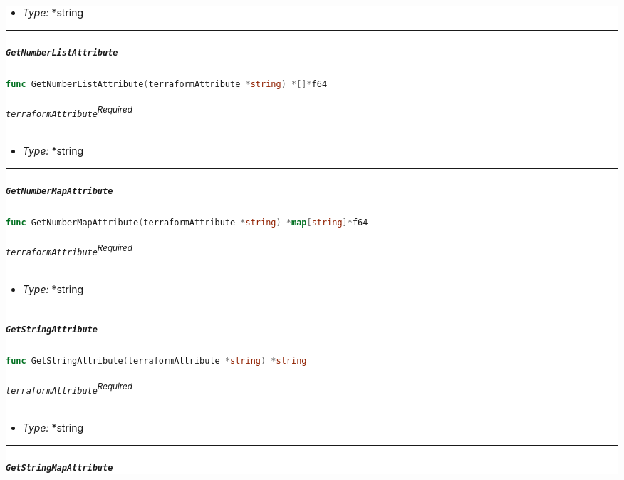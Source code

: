 - *Type:* *string

---

##### `GetNumberListAttribute` <a name="GetNumberListAttribute" id="@cdktf/provider-datadog.orgConnection.OrgConnection.getNumberListAttribute"></a>

```go
func GetNumberListAttribute(terraformAttribute *string) *[]*f64
```

###### `terraformAttribute`<sup>Required</sup> <a name="terraformAttribute" id="@cdktf/provider-datadog.orgConnection.OrgConnection.getNumberListAttribute.parameter.terraformAttribute"></a>

- *Type:* *string

---

##### `GetNumberMapAttribute` <a name="GetNumberMapAttribute" id="@cdktf/provider-datadog.orgConnection.OrgConnection.getNumberMapAttribute"></a>

```go
func GetNumberMapAttribute(terraformAttribute *string) *map[string]*f64
```

###### `terraformAttribute`<sup>Required</sup> <a name="terraformAttribute" id="@cdktf/provider-datadog.orgConnection.OrgConnection.getNumberMapAttribute.parameter.terraformAttribute"></a>

- *Type:* *string

---

##### `GetStringAttribute` <a name="GetStringAttribute" id="@cdktf/provider-datadog.orgConnection.OrgConnection.getStringAttribute"></a>

```go
func GetStringAttribute(terraformAttribute *string) *string
```

###### `terraformAttribute`<sup>Required</sup> <a name="terraformAttribute" id="@cdktf/provider-datadog.orgConnection.OrgConnection.getStringAttribute.parameter.terraformAttribute"></a>

- *Type:* *string

---

##### `GetStringMapAttribute` <a name="GetStringMapAttribute" id="@cdktf/provider-datadog.orgConnection.OrgConnection.getStringMapAttribute"></a>
